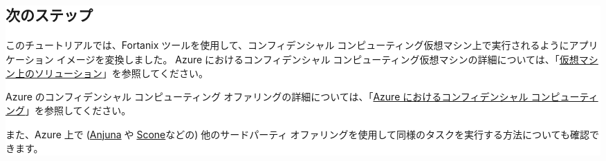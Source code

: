 ## <a name="next-steps"></a>次のステップ

このチュートリアルでは、Fortanix ツールを使用して、コンフィデンシャル コンピューティング仮想マシン上で実行されるようにアプリケーション イメージを変換しました。 Azure におけるコンフィデンシャル コンピューティング仮想マシンの詳細については、「[仮想マシン上のソリューション](virtual-machine-solutions-sgx.md)」を参照してください。

Azure のコンフィデンシャル コンピューティング オファリングの詳細については、「[Azure におけるコンフィデンシャル コンピューティング](overview.md)」を参照してください。

また、Azure 上で ([Anjuna](https://azuremarketplace.microsoft.com/marketplace/apps/anjuna-5229812.aee-az-v1) や [Scone](https://sconedocs.github.io)などの) 他のサードパーティ オファリングを使用して同様のタスクを実行する方法についても確認できます。
